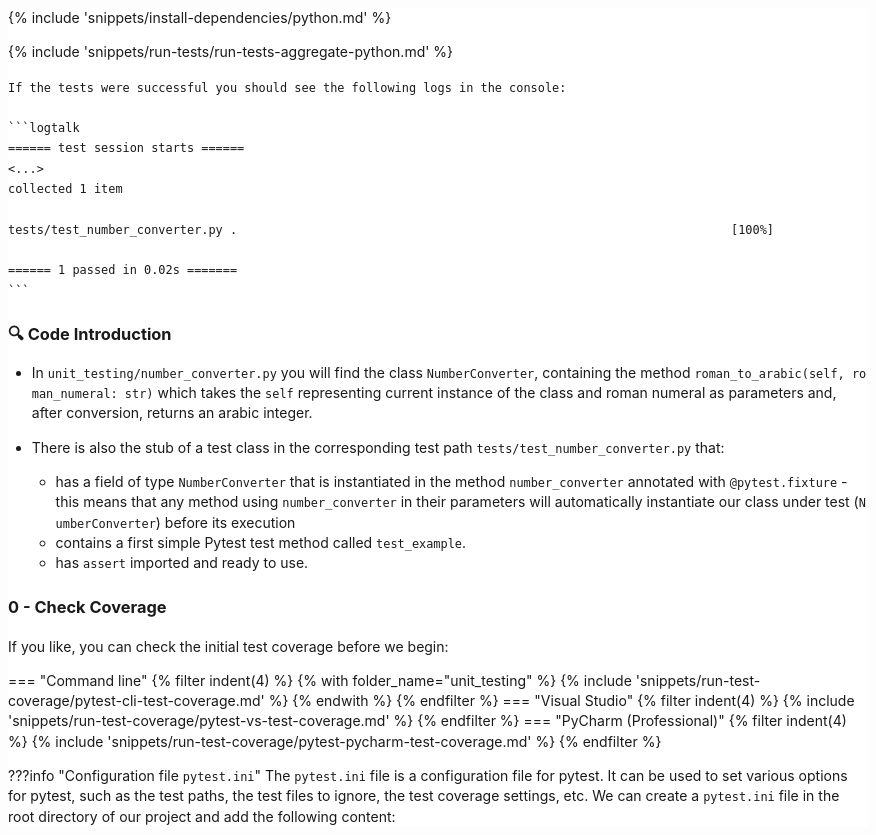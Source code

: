 {% include 'snippets/install-dependencies/python.md' %}

{% include 'snippets/run-tests/run-tests-aggregate-python.md' %}

    If the tests were successful you should see the following logs in the console:

    ```logtalk
    ====== test session starts ======
    <...>
    collected 1 item                                                                                           

    tests/test_number_converter.py .                                                                     [100%]

    ====== 1 passed in 0.02s =======
    ```

### 🔍 Code Introduction


- In `unit_testing/number_converter.py` you will find the class `NumberConverter`, containing the method `roman_to_arabic(self, roman_numeral: str)` which takes the `self` representing current instance of the class and roman numeral as parameters and, after conversion, returns an arabic integer.

- There is also the stub of a test class in the corresponding test path `tests/test_number_converter.py` that:
    - has a field of type `NumberConverter` that is instantiated in the method `number_converter` annotated with `@pytest.fixture` - this means that any method using `number_converter` in their parameters will automatically instantiate our class under test (`NumberConverter`) before its execution
    - contains a first simple Pytest test method called `test_example`.
    - has `assert` imported and ready to use.



### 0 - Check Coverage

If you like, you can check the initial test coverage before we begin:

=== "Command line"
{% filter indent(4) %}
{% with folder_name="unit_testing" %}
{% include 'snippets/run-test-coverage/pytest-cli-test-coverage.md' %}
{% endwith %}
{% endfilter %}
=== "Visual Studio"
{% filter indent(4) %}
{% include 'snippets/run-test-coverage/pytest-vs-test-coverage.md' %}
{% endfilter %}
=== "PyCharm (Professional)"
{% filter indent(4) %}
{% include 'snippets/run-test-coverage/pytest-pycharm-test-coverage.md' %}
{% endfilter %}

???info "Configuration file `pytest.ini`"
    The `pytest.ini` file is a configuration file for pytest. It can be used to set various options for pytest, such as the test paths, the test files to ignore, the test coverage settings, etc. We can create a `pytest.ini` file in the root directory of our project and add the following content:
